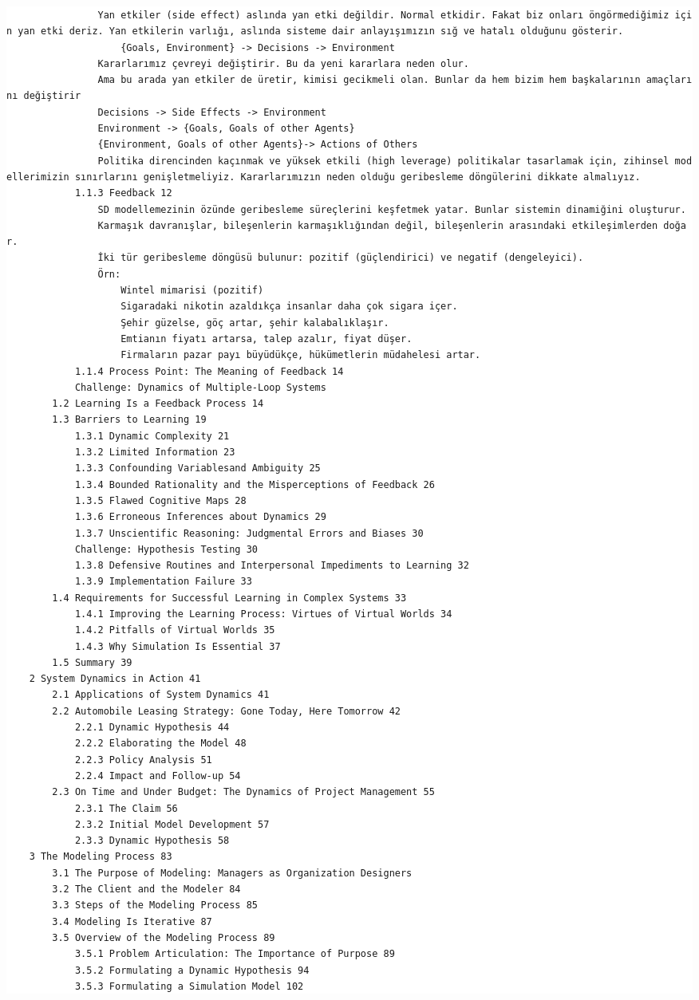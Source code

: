 					Yan etkiler (side effect) aslında yan etki değildir. Normal etkidir. Fakat biz onları öngörmediğimiz için yan etki deriz. Yan etkilerin varlığı, aslında sisteme dair anlayışımızın sığ ve hatalı olduğunu gösterir.
						{Goals, Environment} -> Decisions -> Environment
					Kararlarımız çevreyi değiştirir. Bu da yeni kararlara neden olur.
					Ama bu arada yan etkiler de üretir, kimisi gecikmeli olan. Bunlar da hem bizim hem başkalarının amaçlarını değiştirir
					Decisions -> Side Effects -> Environment
					Environment -> {Goals, Goals of other Agents} 
					{Environment, Goals of other Agents}-> Actions of Others
					Politika direncinden kaçınmak ve yüksek etkili (high leverage) politikalar tasarlamak için, zihinsel modellerimizin sınırlarını genişletmeliyiz. Kararlarımızın neden olduğu geribesleme döngülerini dikkate almalıyız.
				1.1.3 Feedback 12
					SD modellemezinin özünde geribesleme süreçlerini keşfetmek yatar. Bunlar sistemin dinamiğini oluşturur.
					Karmaşık davranışlar, bileşenlerin karmaşıklığından değil, bileşenlerin arasındaki etkileşimlerden doğar.
					İki tür geribesleme döngüsü bulunur: pozitif (güçlendirici) ve negatif (dengeleyici).
					Örn: 
						Wintel mimarisi (pozitif)
						Sigaradaki nikotin azaldıkça insanlar daha çok sigara içer.
						Şehir güzelse, göç artar, şehir kalabalıklaşır.
						Emtianın fiyatı artarsa, talep azalır, fiyat düşer.
						Firmaların pazar payı büyüdükçe, hükümetlerin müdahelesi artar.
				1.1.4 Process Point: The Meaning of Feedback 14
				Challenge: Dynamics of Multiple-Loop Systems
			1.2 Learning Is a Feedback Process 14
			1.3 Barriers to Learning 19
				1.3.1 Dynamic Complexity 21
				1.3.2 Limited Information 23
				1.3.3 Confounding Variablesand Ambiguity 25
				1.3.4 Bounded Rationality and the Misperceptions of Feedback 26
				1.3.5 Flawed Cognitive Maps 28
				1.3.6 Erroneous Inferences about Dynamics 29
				1.3.7 Unscientific Reasoning: Judgmental Errors and Biases 30
				Challenge: Hypothesis Testing 30
				1.3.8 Defensive Routines and Interpersonal Impediments to Learning 32
				1.3.9 Implementation Failure 33
			1.4 Requirements for Successful Learning in Complex Systems 33
				1.4.1 Improving the Learning Process: Virtues of Virtual Worlds 34
				1.4.2 Pitfalls of Virtual Worlds 35
				1.4.3 Why Simulation Is Essential 37
			1.5 Summary 39
		2 System Dynamics in Action 41
			2.1 Applications of System Dynamics 41
			2.2 Automobile Leasing Strategy: Gone Today, Here Tomorrow 42
				2.2.1 Dynamic Hypothesis 44
				2.2.2 Elaborating the Model 48
				2.2.3 Policy Analysis 51
				2.2.4 Impact and Follow-up 54
			2.3 On Time and Under Budget: The Dynamics of Project Management 55
				2.3.1 The Claim 56
				2.3.2 Initial Model Development 57
				2.3.3 Dynamic Hypothesis 58
		3 The Modeling Process 83
			3.1 The Purpose of Modeling: Managers as Organization Designers
			3.2 The Client and the Modeler 84
			3.3 Steps of the Modeling Process 85
			3.4 Modeling Is Iterative 87
			3.5 Overview of the Modeling Process 89
				3.5.1 Problem Articulation: The Importance of Purpose 89
				3.5.2 Formulating a Dynamic Hypothesis 94
				3.5.3 Formulating a Simulation Model 102